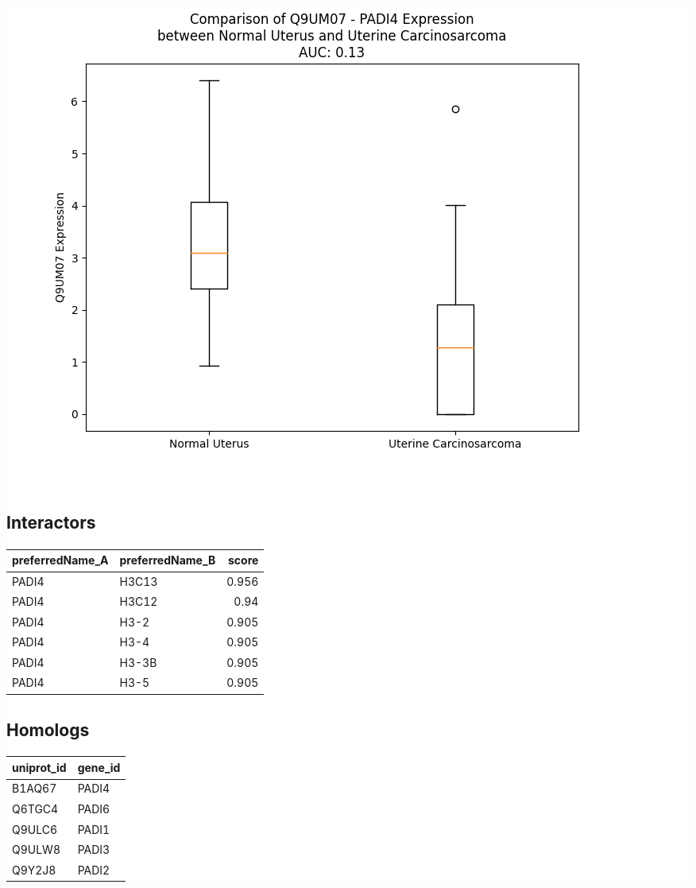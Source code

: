 ![Expression Comparison](./Q9UM07_expression_comparison.png)

## Interactors

| preferredName_A   | preferredName_B   |   score |
|:------------------|:------------------|--------:|
| PADI4             | H3C13             |   0.956 |
| PADI4             | H3C12             |   0.94  |
| PADI4             | H3-2              |   0.905 |
| PADI4             | H3-4              |   0.905 |
| PADI4             | H3-3B             |   0.905 |
| PADI4             | H3-5              |   0.905 |

## Homologs

| uniprot_id   | gene_id   |
|:-------------|:----------|
| B1AQ67       | PADI4     |
| Q6TGC4       | PADI6     |
| Q9ULC6       | PADI1     |
| Q9ULW8       | PADI3     |
| Q9Y2J8       | PADI2     |
